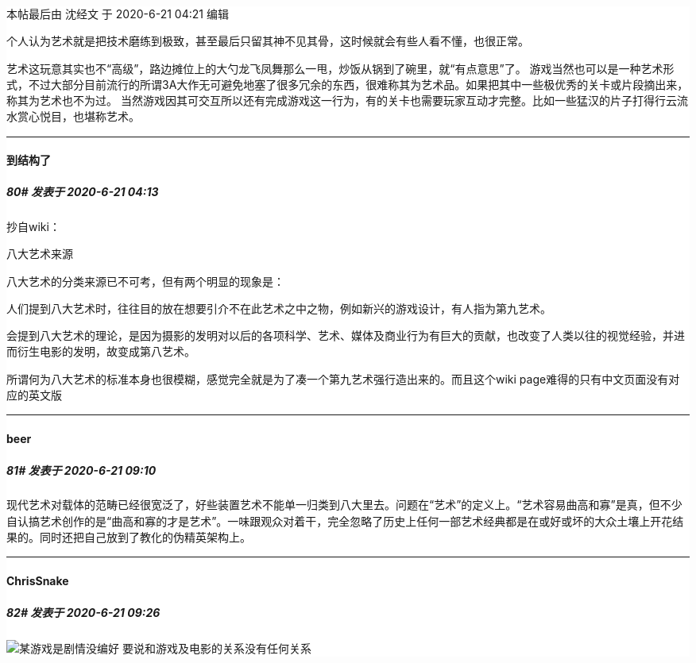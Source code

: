 
 本帖最后由 沈经文 于 2020-6-21 04:21 编辑 

个人认为艺术就是把技术磨练到极致，甚至最后只留其神不见其骨，这时候就会有些人看不懂，也很正常。

艺术这玩意其实也不“高级”，路边摊位上的大勺龙飞凤舞那么一甩，炒饭从锅到了碗里，就“有点意思”了。
游戏当然也可以是一种艺术形式，不过大部分目前流行的所谓3A大作无可避免地塞了很多冗余的东西，很难称其为艺术品。如果把其中一些极优秀的关卡或片段摘出来，称其为艺术也不为过。
当然游戏因其可交互所以还有完成游戏这一行为，有的关卡也需要玩家互动才完整。比如一些猛汉的片子打得行云流水赏心悦目，也堪称艺术。







*****

####  到结构了  
##### 80#       发表于 2020-6-21 04:13




抄自wiki：


八大艺术来源

八大艺术的分类来源已不可考，但有两个明显的现象是：


人们提到八大艺术时，往往目的放在想要引介不在此艺术之中之物，例如新兴的游戏设计，有人指为第九艺术。

会提到八大艺术的理论，是因为摄影的发明对以后的各项科学、艺术、媒体及商业行为有巨大的贡献，也改变了人类以往的视觉经验，并进而衍生电影的发明，故变成第八艺术。


所谓何为八大艺术的标准本身也很模糊，感觉完全就是为了凑一个第九艺术强行造出来的。而且这个wiki page难得的只有中文页面没有对应的英文版







*****

####  beer  
##### 81#       发表于 2020-6-21 09:10




现代艺术对载体的范畴已经很宽泛了，好些装置艺术不能单一归类到八大里去。问题在“艺术”的定义上。“艺术容易曲高和寡”是真，但不少自认搞艺术创作的是“曲高和寡的才是艺术”。一味跟观众对着干，完全忽略了历史上任何一部艺术经典都是在或好或坏的大众土壤上开花结果的。同时还把自己放到了教化的伪精英架构上。







*****

####  ChrisSnake  
##### 82#       发表于 2020-6-21 09:26



<img src="https://static.saraba1st.com/image/smiley/face2017/004.gif" referrerpolicy="no-referrer">某游戏是剧情没编好 要说和游戏及电影的关系没有任何关系
